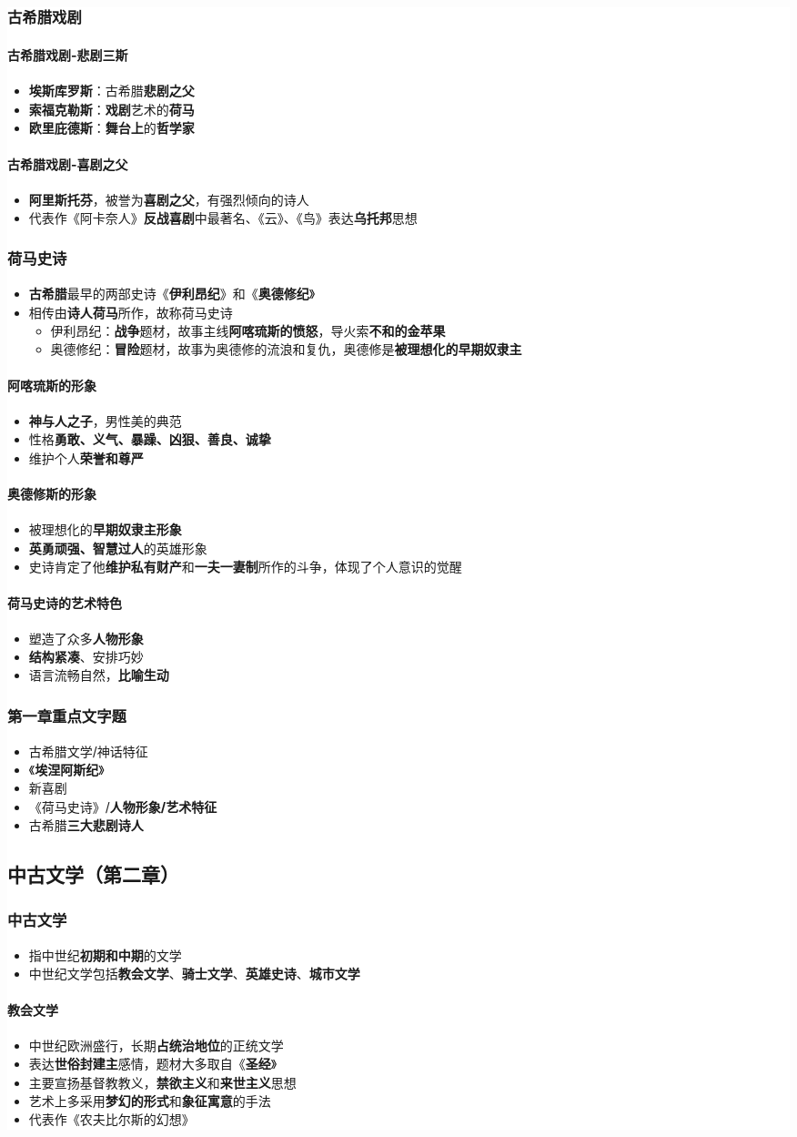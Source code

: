 ### 古希腊戏剧
#### 古希腊戏剧-悲剧三斯
- **埃斯库罗斯**：古希腊**悲剧之父**
- **索福克勒斯**：**戏剧**艺术的**荷马**
- **欧里庇德斯**：**舞台上**的**哲学家**

#### 古希腊戏剧-喜剧之父
- **阿里斯托芬**，被誉为**喜剧之父**，有强烈倾向的诗人
- 代表作《阿卡奈人》**反战喜剧**中最著名、《云》、《鸟》表达**乌托邦**思想

### 荷马史诗
- **古希腊**最早的两部史诗《**伊利昂纪**》和《**奥德修纪**》
- 相传由**诗人荷马**所作，故称荷马史诗
  - 伊利昂纪：**战争**题材，故事主线**阿喀琉斯的愤怒**，导火索**不和的金苹果**
  - 奥德修纪：**冒险**题材，故事为奥德修的流浪和复仇，奥德修是**被理想化的早期奴隶主**

#### 阿喀琉斯的形象
- **神与人之子**，男性美的典范
- 性格**勇敢、义气、暴躁、凶狠、善良、诚挚**
- 维护个人**荣誉和尊严**

#### 奥德修斯的形象
- 被理想化的**早期奴隶主形象**
- **英勇顽强、智慧过人**的英雄形象
- 史诗肯定了他**维护私有财产**和**一夫一妻制**所作的斗争，体现了个人意识的觉醒

#### 荷马史诗的艺术特色
- 塑造了众多**人物形象**
- **结构紧凑**、安排巧妙
- 语言流畅自然，**比喻生动**

### 第一章重点文字题
- 古希腊文学/神话特征
- 《**埃涅阿斯纪**》
- 新喜剧
- 《荷马史诗》/**人物形象/艺术特征**
- 古希腊**三大悲剧诗人**

## 中古文学（第二章）

### 中古文学
- 指中世纪**初期和中期**的文学
- 中世纪文学包括**教会文学**、**骑士文学**、**英雄史诗**、**城市文学**

#### 教会文学
- 中世纪欧洲盛行，长期**占统治地位**的正统文学
- 表达**世俗封建主**感情，题材大多取自《**圣经**》
- 主要宣扬基督教教义，**禁欲主义**和**来世主义**思想
- 艺术上多采用**梦幻的形式**和**象征寓意**的手法
- 代表作《农夫比尔斯的幻想》
